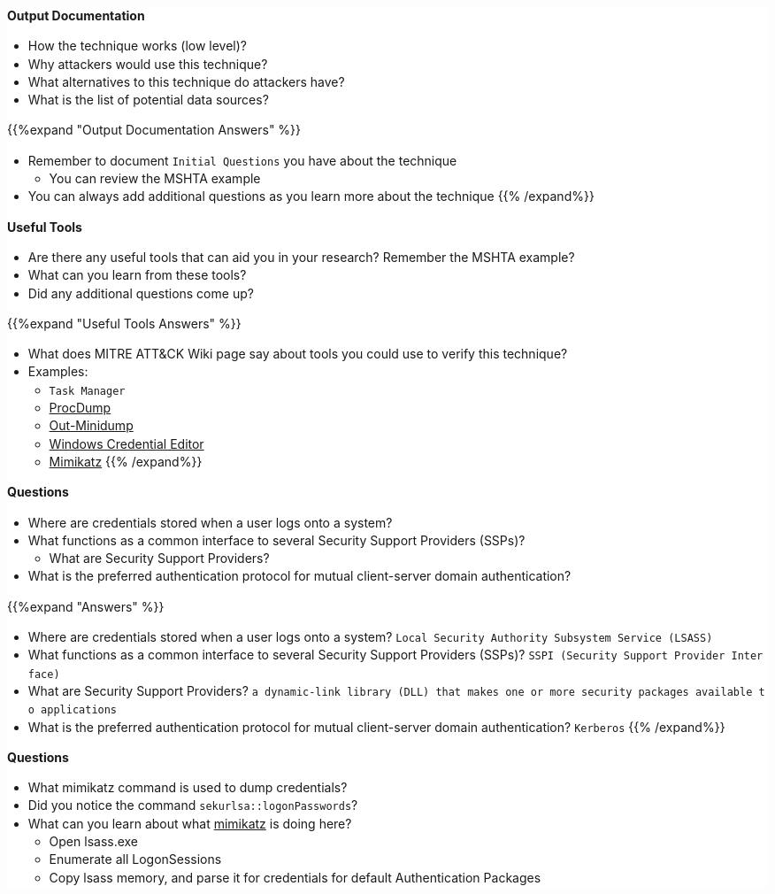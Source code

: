 __Output Documentation__

- How the technique works (low level)?
- Why attackers would use this technique?
- What alternatives to this technique do attackers have?
- What is the list of potential data sources?

{{%expand "Output Documentation Answers" %}}
- Remember to document `Initial Questions` you have about the technique
    - You can review the MSHTA example
- You can always add additional questions as you learn more about the technique
{{% /expand%}}

__Useful Tools__

- Are there any useful tools that can aid you in your research? Remember the MSHTA example?
- What can you learn from these tools?
- Did any additional questions come up?

{{%expand "Useful Tools Answers" %}}
- What does MITRE ATT&CK Wiki page say about tools you could use to verify this technique?
- Examples: 
    - `Task Manager` 
    - [ProcDump](https://docs.microsoft.com/en-us/sysinternals/downloads/procdump)
    - [Out-Minidump](https://github.com/PowerShellMafia/PowerSploit/blob/master/Exfiltration/Out-Minidump.ps1)
    - [Windows Credential Editor](https://attack.mitre.org/software/S0005/)
    - [Mimikatz](https://attack.mitre.org/software/S0002/)
{{% /expand%}}

__Questions__

- Where are credentials stored when a user logs onto a system?
- What functions as a common interface to several Security Support Providers (SSPs)?
    - What are Security Support Providers?
- What is the preferred authentication protocol for mutual client-server domain authentication?

{{%expand "Answers" %}}
- Where are credentials stored when a user logs onto a system? `Local Security Authority Subsystem Service (LSASS)`
- What functions as a common interface to several Security Support Providers (SSPs)? `SSPI (Security Support Provider Interface)`
- What are Security Support Providers? `a dynamic-link library (DLL) that makes one or more security packages available to applications`
- What is the preferred authentication protocol for mutual client-server domain authentication? `Kerberos`
{{% /expand%}}

__Questions__

- What mimikatz command is used to dump credentials?
- Did you notice the command `sekurlsa::logonPasswords`? 
- What can you learn about what [mimikatz](https://github.com/gentilkiwi/mimikatz/blob/master/mimikatz/modules/sekurlsa/kuhl_m_sekurlsa.c#L174-L176) is doing here?
    - Open lsass.exe
    - Enumerate all LogonSessions
    - Copy lsass memory, and parse it for credentials for default Authentication Packages

